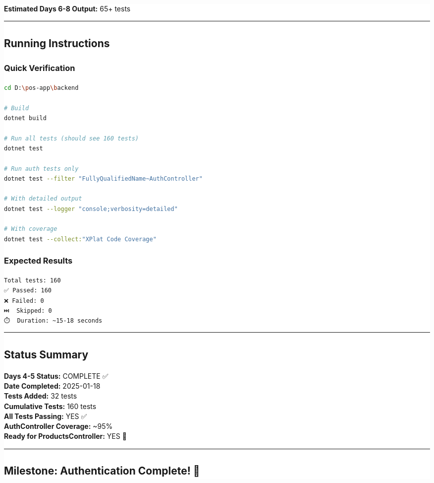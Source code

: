 **Estimated Days 6-8 Output:** 65+ tests

---

## Running Instructions

### Quick Verification
```bash
cd D:\pos-app\backend

# Build
dotnet build

# Run all tests (should see 160 tests)
dotnet test

# Run auth tests only
dotnet test --filter "FullyQualifiedName~AuthController"

# With detailed output
dotnet test --logger "console;verbosity=detailed"

# With coverage
dotnet test --collect:"XPlat Code Coverage"
```

### Expected Results
```
Total tests: 160
✅ Passed: 160
❌ Failed: 0
⏭️  Skipped: 0
⏱️  Duration: ~15-18 seconds
```

---

## Status Summary

**Days 4-5 Status:** COMPLETE ✅  
**Date Completed:** 2025-01-18  
**Tests Added:** 32 tests  
**Cumulative Tests:** 160 tests  
**All Tests Passing:** YES ✅  
**AuthController Coverage:** ~95%  
**Ready for ProductsController:** YES 🚀

---

## Milestone: Authentication Complete! 🎉
